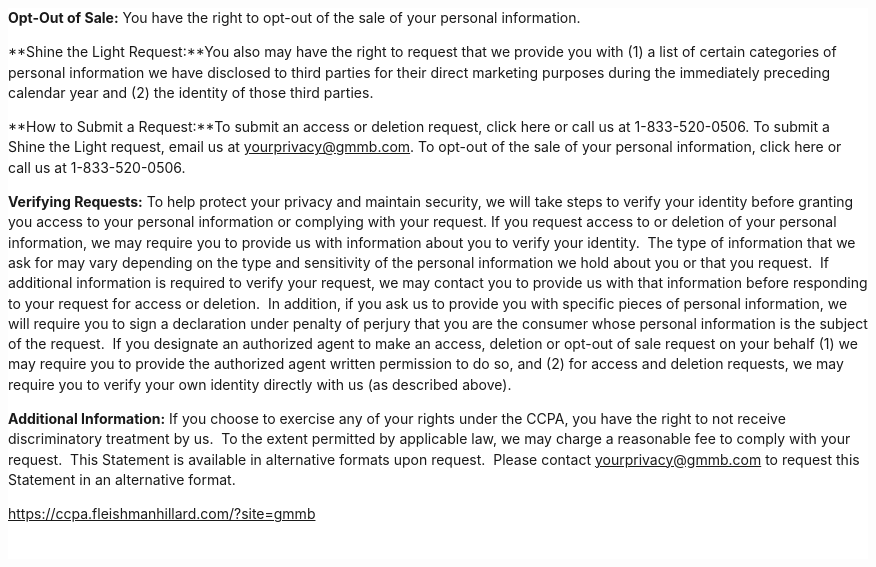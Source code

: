 **Opt-Out of Sale:** You have the right to opt-out of the sale of your personal information.

**Shine the Light Request:**You also may have the right to request that we provide you with (1) a list of certain categories of personal information we have disclosed to third parties for their direct marketing purposes during the immediately preceding calendar year and (2) the identity of those third parties.

**How to Submit a Request:**To submit an access or deletion request, click here or call us at 1-833-520-0506. To submit a Shine the Light request, email us at [yourprivacy@gmmb.com](mailto:yourprivacy@gmmb.com). To opt-out of the sale of your personal information, click here or call us at 1-833-520-0506.

**Verifying Requests:** To help protect your privacy and maintain security, we will take steps to verify your identity before granting you access to your personal information or complying with your request. If you request access to or deletion of your personal information, we may require you to provide us with information about you to verify your identity.  The type of information that we ask for may vary depending on the type and sensitivity of the personal information we hold about you or that you request.  If additional information is required to verify your request, we may contact you to provide us with that information before responding to your request for access or deletion.  In addition, if you ask us to provide you with specific pieces of personal information, we will require you to sign a declaration under penalty of perjury that you are the consumer whose personal information is the subject of the request.  If you designate an authorized agent to make an access, deletion or opt-out of sale request on your behalf (1) we may require you to provide the authorized agent written permission to do so, and (2) for access and deletion requests, we may require you to verify your own identity directly with us (as described above).

**Additional Information:** If you choose to exercise any of your rights under the CCPA, you have the right to not receive discriminatory treatment by us.  To the extent permitted by applicable law, we may charge a reasonable fee to comply with your request.  This Statement is available in alternative formats upon request.  Please contact [yourprivacy@gmmb.com](mailto:yourprivacy@gmmb.com) to request this Statement in an alternative format.

<https://ccpa.fleishmanhillard.com/?site=gmmb>

  


























